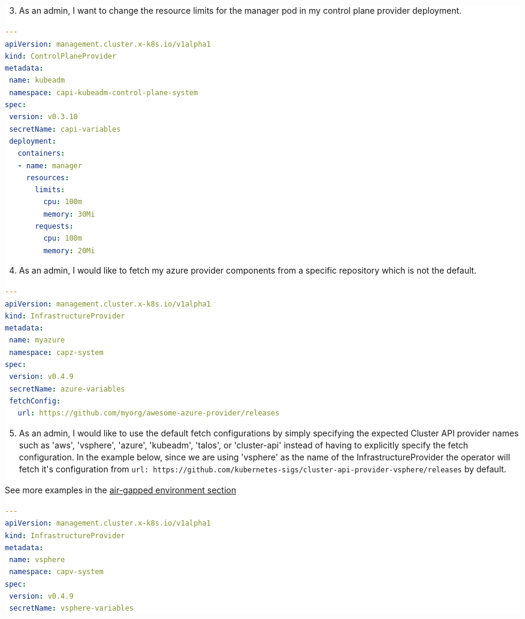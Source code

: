 3. As an admin, I want to change the resource limits for the manager pod in
   my control plane provider deployment.

```yaml
---
apiVersion: management.cluster.x-k8s.io/v1alpha1
kind: ControlPlaneProvider
metadata:
 name: kubeadm
 namespace: capi-kubeadm-control-plane-system
spec:
 version: v0.3.10
 secretName: capi-variables
 deployment:
   containers:
   - name: manager
     resources:
       limits:
         cpu: 100m
         memory: 30Mi
       requests:
         cpu: 100m
         memory: 20Mi
```

4. As an admin, I would like to fetch my azure provider components from a
   specific repository which is not the default.

```yaml
---
apiVersion: management.cluster.x-k8s.io/v1alpha1
kind: InfrastructureProvider
metadata:
 name: myazure
 namespace: capz-system
spec:
 version: v0.4.9
 secretName: azure-variables
 fetchConfig:
   url: https://github.com/myorg/awesome-azure-provider/releases

```

5. As an admin, I would like to use the default fetch configurations by
   simply specifying the expected Cluster API provider names such as 'aws',
   'vsphere', 'azure', 'kubeadm', 'talos', or 'cluster-api' instead of having
   to explicitly specify the fetch configuration.
   In the example below, since we are using 'vsphere' as the name of the
   InfrastructureProvider the operator will fetch it's configuration from
   `url: https://github.com/kubernetes-sigs/cluster-api-provider-vsphere/releases`
   by default.

See more examples in the [air-gapped environment section](#air-gapped-environment)

```yaml
---
apiVersion: management.cluster.x-k8s.io/v1alpha1
kind: InfrastructureProvider
metadata:
 name: vsphere
 namespace: capv-system
spec:
 version: v0.4.9
 secretName: vsphere-variables

```
